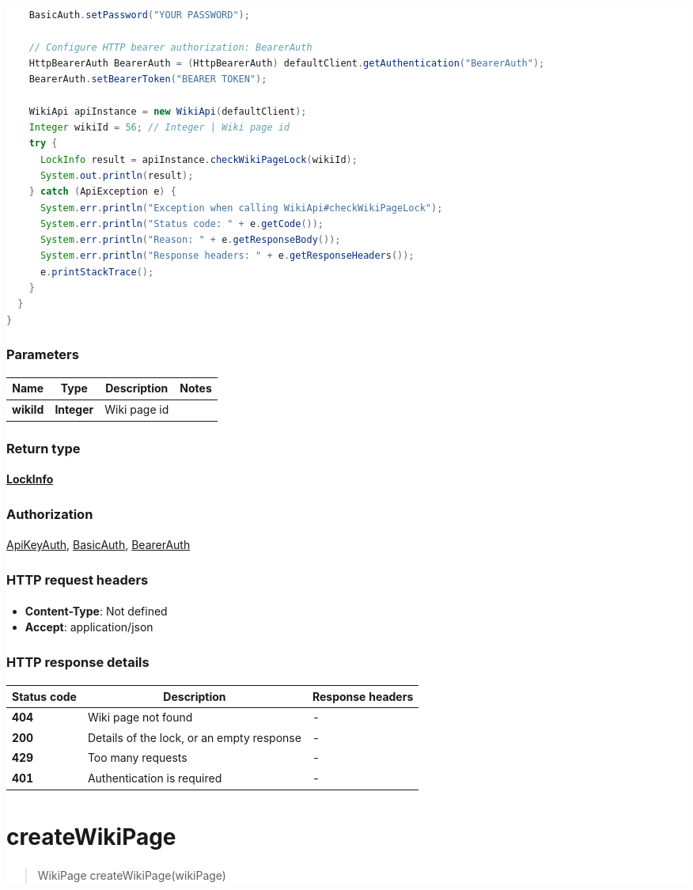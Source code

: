 ```java
    BasicAuth.setPassword("YOUR PASSWORD");

    // Configure HTTP bearer authorization: BearerAuth
    HttpBearerAuth BearerAuth = (HttpBearerAuth) defaultClient.getAuthentication("BearerAuth");
    BearerAuth.setBearerToken("BEARER TOKEN");

    WikiApi apiInstance = new WikiApi(defaultClient);
    Integer wikiId = 56; // Integer | Wiki page id
    try {
      LockInfo result = apiInstance.checkWikiPageLock(wikiId);
      System.out.println(result);
    } catch (ApiException e) {
      System.err.println("Exception when calling WikiApi#checkWikiPageLock");
      System.err.println("Status code: " + e.getCode());
      System.err.println("Reason: " + e.getResponseBody());
      System.err.println("Response headers: " + e.getResponseHeaders());
      e.printStackTrace();
    }
  }
}
```

### Parameters

Name | Type | Description  | Notes
------------- | ------------- | ------------- | -------------
 **wikiId** | **Integer**| Wiki page id |

### Return type

[**LockInfo**](LockInfo.md)

### Authorization

[ApiKeyAuth](../README.md#ApiKeyAuth), [BasicAuth](../README.md#BasicAuth), [BearerAuth](../README.md#BearerAuth)

### HTTP request headers

 - **Content-Type**: Not defined
 - **Accept**: application/json

### HTTP response details
| Status code | Description | Response headers |
|-------------|-------------|------------------|
**404** | Wiki page not found |  -  |
**200** | Details of the lock, or an empty response |  -  |
**429** | Too many requests |  -  |
**401** | Authentication is required |  -  |

<a name="createWikiPage"></a>
# **createWikiPage**
> WikiPage createWikiPage(wikiPage)

